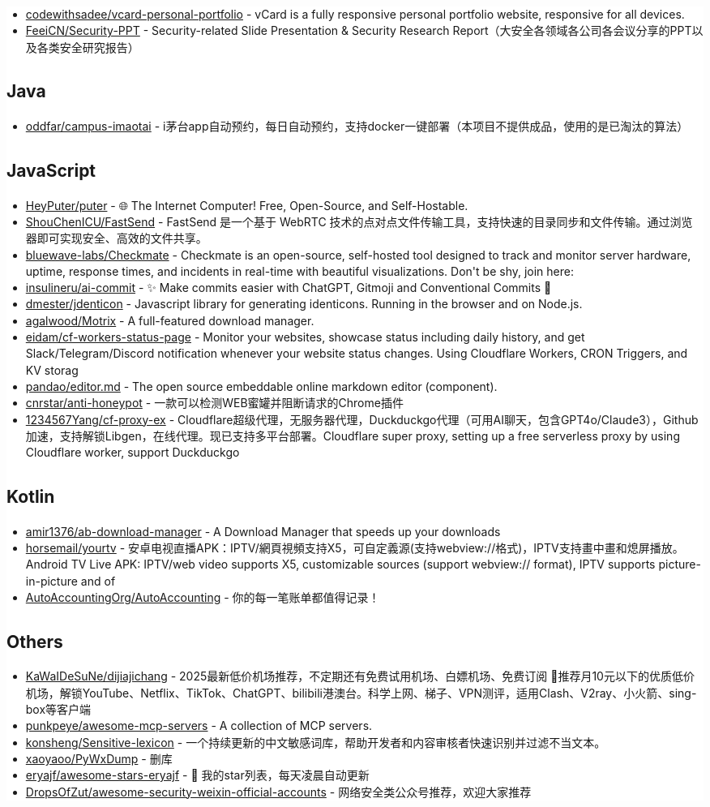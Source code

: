 - [codewithsadee/vcard-personal-portfolio](https://github.com/codewithsadee/vcard-personal-portfolio) - vCard is a fully responsive personal portfolio website, responsive for all devices.
- [FeeiCN/Security-PPT](https://github.com/FeeiCN/Security-PPT) - Security-related Slide Presentation & Security Research Report（大安全各领域各公司各会议分享的PPT以及各类安全研究报告）

## Java 

- [oddfar/campus-imaotai](https://github.com/oddfar/campus-imaotai) - i茅台app自动预约，每日自动预约，支持docker一键部署（本项目不提供成品，使用的是已淘汰的算法）

## JavaScript 

- [HeyPuter/puter](https://github.com/HeyPuter/puter) - 🌐 The Internet Computer! Free, Open-Source, and Self-Hostable.
- [ShouChenICU/FastSend](https://github.com/ShouChenICU/FastSend) - FastSend 是一个基于 WebRTC 技术的点对点文件传输工具，支持快速的目录同步和文件传输。通过浏览器即可实现安全、高效的文件共享。
- [bluewave-labs/Checkmate](https://github.com/bluewave-labs/Checkmate) - Checkmate is an open-source, self-hosted tool designed to track and monitor server hardware, uptime, response times, and incidents in real-time with beautiful visualizations. Don't be shy, join here: 
- [insulineru/ai-commit](https://github.com/insulineru/ai-commit) - ✨ Make commits easier with ChatGPT, Gitmoji and Conventional Commits 🚀
- [dmester/jdenticon](https://github.com/dmester/jdenticon) - Javascript library for generating identicons. Running in the browser and on Node.js.
- [agalwood/Motrix](https://github.com/agalwood/Motrix) - A full-featured download manager.
- [eidam/cf-workers-status-page](https://github.com/eidam/cf-workers-status-page) - Monitor your websites, showcase status including daily history, and get Slack/Telegram/Discord notification whenever your website status changes. Using Cloudflare Workers, CRON Triggers, and KV storag
- [pandao/editor.md](https://github.com/pandao/editor.md) - The open source embeddable online markdown editor (component).
- [cnrstar/anti-honeypot](https://github.com/cnrstar/anti-honeypot) - 一款可以检测WEB蜜罐并阻断请求的Chrome插件
- [1234567Yang/cf-proxy-ex](https://github.com/1234567Yang/cf-proxy-ex) - Cloudflare超级代理，无服务器代理，Duckduckgo代理（可用AI聊天，包含GPT4o/Claude3），Github加速，支持解锁Libgen，在线代理。现已支持多平台部署。Cloudflare super proxy, setting up a free serverless proxy by using Cloudflare worker, support Duckduckgo 

## Kotlin 

- [amir1376/ab-download-manager](https://github.com/amir1376/ab-download-manager) - A Download Manager that speeds up your downloads
- [horsemail/yourtv](https://github.com/horsemail/yourtv) - 安卓电视直播APK：IPTV/網頁視頻支持X5，可自定義源(支持webview://格式)，IPTV支持畫中畫和熄屏播放。 Android TV Live APK: IPTV/web video supports X5, customizable sources (support webview:// format), IPTV supports picture-in-picture and of
- [AutoAccountingOrg/AutoAccounting](https://github.com/AutoAccountingOrg/AutoAccounting) - 你的每一笔账单都值得记录！

## Others 

- [KaWaIDeSuNe/dijiajichang](https://github.com/KaWaIDeSuNe/dijiajichang) - 2025最新低价机场推荐，不定期还有免费试用机场、白嫖机场、免费订阅 🚀推荐月10元以下的优质低价机场，解锁YouTube、Netflix、TikTok、ChatGPT、bilibili港澳台。科学上网、梯子、VPN测评，适用Clash、V2ray、小火箭、sing-box等客户端
- [punkpeye/awesome-mcp-servers](https://github.com/punkpeye/awesome-mcp-servers) - A collection of MCP servers.
- [konsheng/Sensitive-lexicon](https://github.com/konsheng/Sensitive-lexicon) - 一个持续更新的中文敏感词库，帮助开发者和内容审核者快速识别并过滤不当文本。
- [xaoyaoo/PyWxDump](https://github.com/xaoyaoo/PyWxDump) - 删库
- [eryajf/awesome-stars-eryajf](https://github.com/eryajf/awesome-stars-eryajf) - 🤩 我的star列表，每天凌晨自动更新
- [DropsOfZut/awesome-security-weixin-official-accounts](https://github.com/DropsOfZut/awesome-security-weixin-official-accounts) - 网络安全类公众号推荐，欢迎大家推荐
